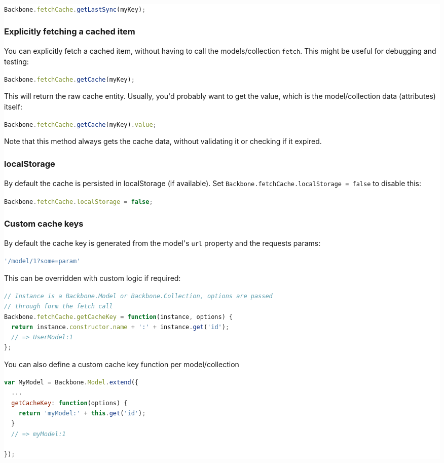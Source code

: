 ```js
Backbone.fetchCache.getLastSync(myKey);
```

### Explicitly fetching a cached item
You can explicitly fetch a cached item, without having to call the models/collection `fetch`. This might be useful for debugging and testing:

```js
Backbone.fetchCache.getCache(myKey);
```

This will return the raw cache entity. Usually, you'd probably want to get the value, which is the model/collection data (attributes) itself:

```js
Backbone.fetchCache.getCache(myKey).value;
```
Note that this method always gets the cache data, without validating it or checking if it expired.

### localStorage
By default the cache is persisted in localStorage (if available). Set `Backbone.fetchCache.localStorage = false` to disable this:

```js
Backbone.fetchCache.localStorage = false;
```

### Custom cache keys

By default the cache key is generated from the model's `url` property and the requests params:

```js
'/model/1?some=param'
```

This can be overridden with custom logic if required:
```js
// Instance is a Backbone.Model or Backbone.Collection, options are passed
// through form the fetch call
Backbone.fetchCache.getCacheKey = function(instance, options) {
  return instance.constructor.name + ':' + instance.get('id');
  // => UserModel:1
};
```

You can also define a custom cache key function per model/collection
```js
var MyModel = Backbone.Model.extend({
  ...
  getCacheKey: function(options) {
    return 'myModel:' + this.get('id');
  }
  // => myModel:1

});
```
